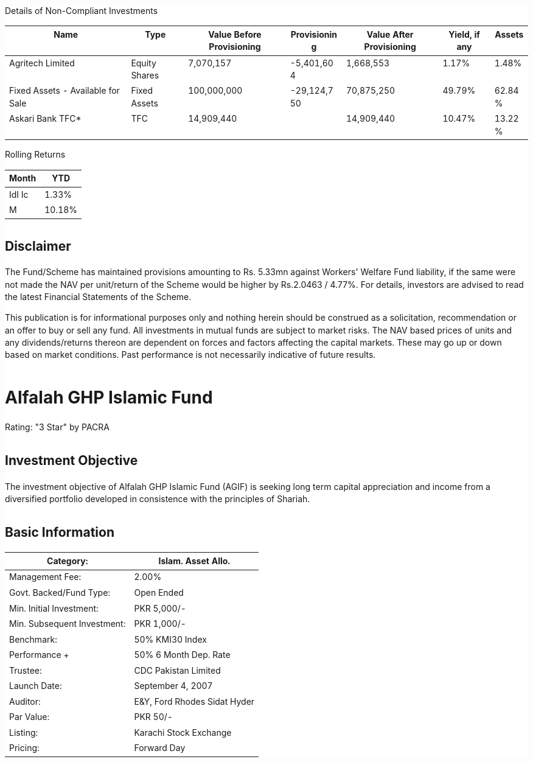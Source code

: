 Details of Non-Compliant Investments

| Name                              | Type          | Value Before Provisioning | Provisioning | Value After Provisioning | Yield, if any | Assets |
| --------------------------------- | ------------- | ------------------------- | ------------ | ------------------------ | ------------- | ------ |
| Agritech Limited                  | Equity Shares | 7,070,157                 | -5,401,604   | 1,668,553                | 1.17%         | 1.48%  |
| Fixed Assets - Available for Sale | Fixed Assets  | 100,000,000               | -29,124,750  | 70,875,250               | 49.79%        | 62.84% |
| Askari Bank TFC\*                 | TFC           | 14,909,440                |              | 14,909,440               | 10.47%        | 13.22% |

Rolling Returns

| Month  | YTD    |
| ------ | ------ |
| IdI Ic | 1.33%  |
| M      | 10.18% |

## Disclaimer

The Fund/Scheme has maintained provisions amounting to Rs. 5.33mn against Workers' Welfare Fund liability, if the same were not made the NAV per unit/return of the Scheme would be higher by Rs.2.0463 / 4.77%. For details, investors are advised to read the latest Financial Statements of the Scheme.

This publication is for informational purposes only and nothing herein should be construed as a solicitation, recommendation or an offer to buy or sell any fund. All investments in mutual funds are subject to market risks. The NAV based prices of units and any dividends/returns thereon are dependent on forces and factors affecting the capital markets. These may go up or down based on market conditions. Past performance is not necessarily indicative of future results.

# Alfalah GHP Islamic Fund

Rating: "3 Star" by PACRA

## Investment Objective

The investment objective of Alfalah GHP Islamic Fund (AGIF) is seeking long term capital appreciation and income from a diversified portfolio developed in consistence with the principles of Shariah.

## Basic Information

| Category:                   | Islam. Asset Allo.           |
| --------------------------- | ---------------------------- |
| Management Fee:             | 2.00%                        |
| Govt. Backed/Fund Type:     | Open Ended                   |
| Min. Initial Investment:    | PKR 5,000/-                  |
| Min. Subsequent Investment: | PKR 1,000/-                  |
| Benchmark:                  | 50% KMI30 Index              |
| Performance +               | 50% 6 Month Dep. Rate        |
| Trustee:                    | CDC Pakistan Limited         |
| Launch Date:                | September 4, 2007            |
| Auditor:                    | E&Y, Ford Rhodes Sidat Hyder |
| Par Value:                  | PKR 50/-                     |
| Listing:                    | Karachi Stock Exchange       |
| Pricing:                    | Forward Day                  |